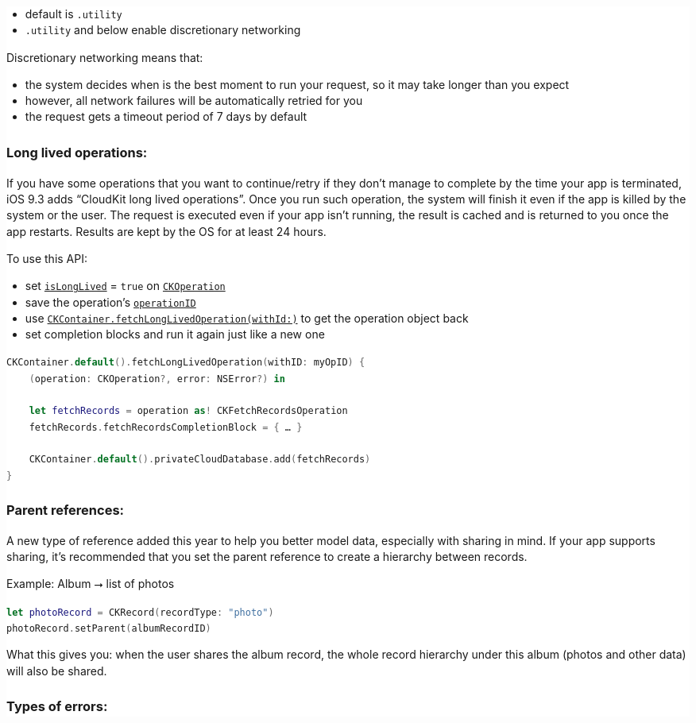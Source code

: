 - default is `.utility`
- `.utility` and below enable discretionary networking

Discretionary networking means that:

- the system decides when is the best moment to run your request, so it may take longer than you expect
- however, all network failures will be automatically retried for you
- the request gets a timeout period of 7 days by default

### Long lived operations:

If you have some operations that you want to continue/retry if they don’t manage to complete by the time your app is terminated, iOS 9.3 adds “CloudKit long lived operations”. Once you run such operation, the system will finish it even if the app is killed by the system or the user. The request is executed even if your app isn’t running, the result is cached and is returned to you once the app restarts. Results are kept by the OS for at least 24 hours.

To use this API:

- set [`isLongLived`](https://developer.apple.com/documentation/cloudkit/ckoperation/1452374-islonglived) = `true` on [`CKOperation`](https://developer.apple.com/documentation/cloudkit/ckoperation)
- save the operation’s [`operationID`](https://developer.apple.com/documentation/cloudkit/ckoperation/3003367-operationid)
- use [`CKContainer.fetchLongLivedOperation(withId:)`](https://developer.apple.com/documentation/cloudkit/ckcontainer/3003356-fetchlonglivedoperation) to get the operation object back
- set completion blocks and run it again just like a new one

```swift
CKContainer.default().fetchLongLivedOperation(withID: myOpID) {
    (operation: CKOperation?, error: NSError?) in

    let fetchRecords = operation as! CKFetchRecordsOperation
    fetchRecords.fetchRecordsCompletionBlock = { … }

    CKContainer.default().privateCloudDatabase.add(fetchRecords)
}
```

### Parent references:

A new type of reference added this year to help you better model data, especially with sharing in mind. If your app supports sharing, it’s recommended that you set the parent reference to create a hierarchy between records.

Example: Album ⭢ list of photos

```swift
let photoRecord = CKRecord(recordType: "photo")
photoRecord.setParent(albumRecordID)
```

What this gives you: when the user shares the album record, the whole record hierarchy under this album (photos and other data) will also be shared.

### Types of errors:

